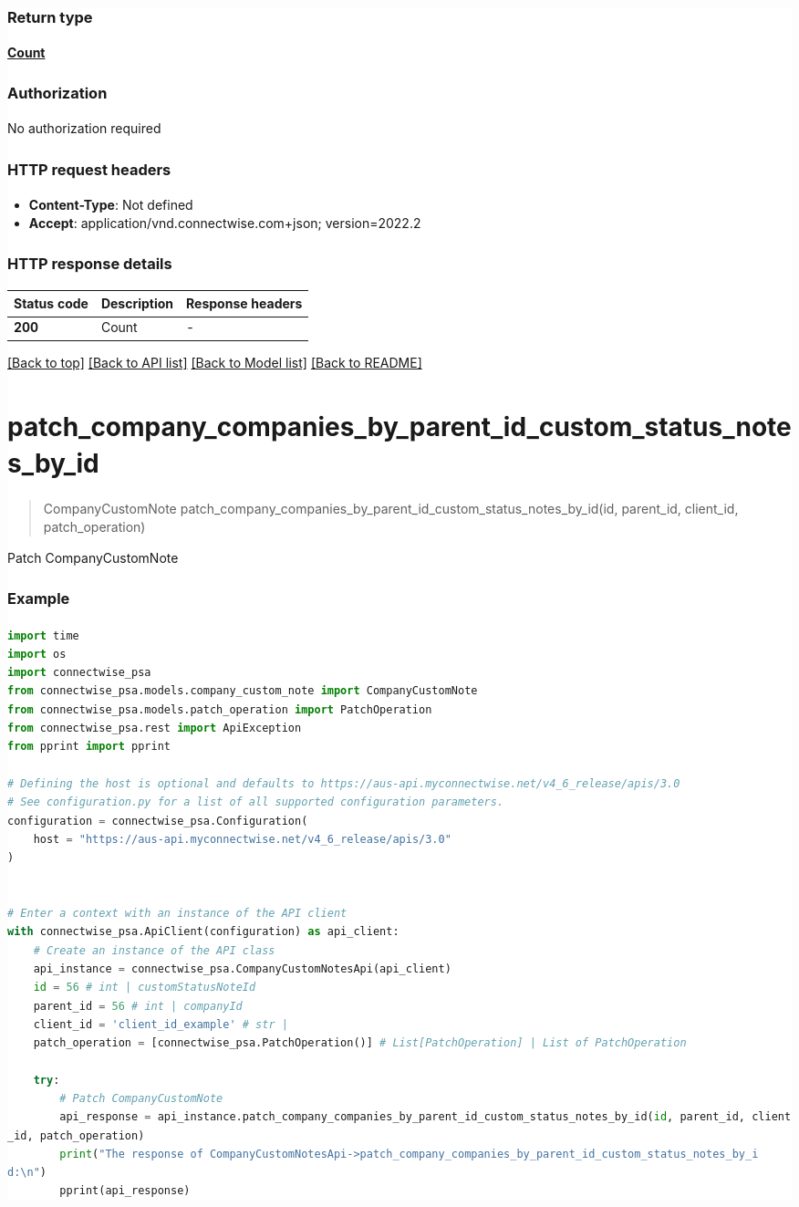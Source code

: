 ### Return type

[**Count**](Count.md)

### Authorization

No authorization required

### HTTP request headers

 - **Content-Type**: Not defined
 - **Accept**: application/vnd.connectwise.com+json; version=2022.2

### HTTP response details
| Status code | Description | Response headers |
|-------------|-------------|------------------|
**200** | Count |  -  |

[[Back to top]](#) [[Back to API list]](../README.md#documentation-for-api-endpoints) [[Back to Model list]](../README.md#documentation-for-models) [[Back to README]](../README.md)

# **patch_company_companies_by_parent_id_custom_status_notes_by_id**
> CompanyCustomNote patch_company_companies_by_parent_id_custom_status_notes_by_id(id, parent_id, client_id, patch_operation)

Patch CompanyCustomNote

### Example

```python
import time
import os
import connectwise_psa
from connectwise_psa.models.company_custom_note import CompanyCustomNote
from connectwise_psa.models.patch_operation import PatchOperation
from connectwise_psa.rest import ApiException
from pprint import pprint

# Defining the host is optional and defaults to https://aus-api.myconnectwise.net/v4_6_release/apis/3.0
# See configuration.py for a list of all supported configuration parameters.
configuration = connectwise_psa.Configuration(
    host = "https://aus-api.myconnectwise.net/v4_6_release/apis/3.0"
)


# Enter a context with an instance of the API client
with connectwise_psa.ApiClient(configuration) as api_client:
    # Create an instance of the API class
    api_instance = connectwise_psa.CompanyCustomNotesApi(api_client)
    id = 56 # int | customStatusNoteId
    parent_id = 56 # int | companyId
    client_id = 'client_id_example' # str | 
    patch_operation = [connectwise_psa.PatchOperation()] # List[PatchOperation] | List of PatchOperation

    try:
        # Patch CompanyCustomNote
        api_response = api_instance.patch_company_companies_by_parent_id_custom_status_notes_by_id(id, parent_id, client_id, patch_operation)
        print("The response of CompanyCustomNotesApi->patch_company_companies_by_parent_id_custom_status_notes_by_id:\n")
        pprint(api_response)
```